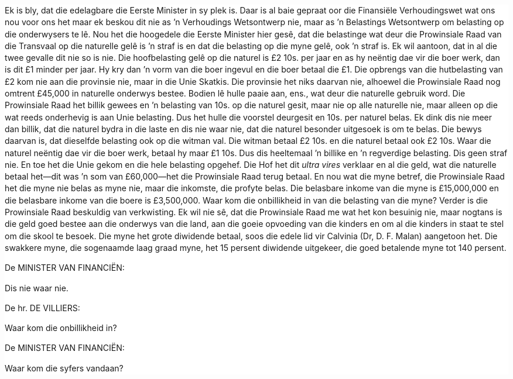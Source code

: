 <p>Ek is bly, dat die edelagbare die Eerste Minister in sy plek is. Daar is al baie gepraat oor die Finansiële Verhoudingswet wat ons nou voor ons het maar ek beskou dit nie as &#x2019;n Verhoudings Wetsontwerp nie, maar as &#x2019;n Belastings Wetsontwerp om belasting op die onderwysers te lê. Nou het die hoogedele die Eerste Minister hier gesê, dat die belastinge wat deur die Prowinsiale Raad van die Transvaal op die naturelle gelê is &#x2019;n straf is en dat die belasting op die myne gelê, ook &#x2019;n straf is. Ek wil aantoon, dat in al die twee gevalle dit nie so is nie. Die hoofbelasting gelê op die naturel is £2 10s. per jaar en as hy neëntig dae vir die boer werk, dan is dit £1 minder per jaar. Hy kry dan &#x2019;n vorm van die boer ingevul en die boer betaal die £1. Die opbrengs van die hutbelasting van £2 kom nie aan die provinsie nie, maar in die Unie Skatkis. Die provinsie het niks daarvan nie, alhoewel die Prowinsiale Raad nog omtrent £45,000 in naturelle onderwys bestee. Bodien lê hulle paaie aan, ens., wat deur die naturelle gebruik word. Die Prowinsiale Raad het billik gewees en &#x2019;n belasting van 10s. op die naturel gesit, maar nie op alle naturelle nie, maar alleen op die wat reeds onderhevig is aan Unie belasting. Dus het hulle die voorstel deurgesit en 10s. per naturel belas. Ek dink dis nie meer dan billik, dat die naturel bydra in die laste en dis nie waar nie, dat die naturel besonder uitgesoek is om te belas. Die bewys daarvan is, dat dieselfde belasting ook op die witman val. Die witman betaal £2 10s. en die naturel betaal ook £2 10s. Waar die naturel neëntig dae vir die boer werk, betaal hy maar £1 10s. Dus dis heeltemaal &#x2019;n billike en &#x2019;n regverdige belasting. Dis geen straf nie. En toe het die Unie gekom en die hele belasting opgehef. Die Hof het dit <i>ultra vires</i> verklaar en al die geld, wat die naturelle betaal het&#x2014;dit was &#x2019;n som van £60,000&#x2014;het die Prowinsiale Raad terug betaal. En nou wat die myne betref, die Prowinsiale Raad het die myne nie belas as myne nie, maar die inkomste, die profyte belas. Die belasbare inkome van die myne is £15,000,000 en die belasbare inkome van die boere is £3,500,000. Waar kom die onbillikheid in van die belasting van die myne? Verder is die Prowinsiale Raad beskuldig van verkwisting. Ek wil nie sê, dat die Prowinsiale Raad me wat het kon besuinig nie, maar nogtans is die geld goed bestee aan die onderwys van die land, aan die goeie opvoeding van die kinders en om al die kinders in staat te stel om die skool te besoek. Die myne het grote diwidende betaal, soos die edele lid vir Calvinia (Dr, D. F. Malan) aangetoon het. Die swakkere myne, die sogenaamde laag graad myne, het 15 persent diwidende uitgekeer, die goed betalende myne tot 140 persent.</p>

</speech>

<speech by="#minister_van_financiën">

<from>De <person refersTo="hansard_za">MINISTER VAN FINANCIËN</person>:</from>

<p>Dis nie waar nie.</p>

</speech>

<speech by="#de_villiers">

<from>De hr. <person refersTo="hansard_za">DE VILLIERS</person>:</from>

<p>Waar kom die onbillikheid in?</p>

</speech>

<speech by="#minister_van_financiën">

<from>De <person refersTo="hansard_za">MINISTER VAN FINANCIËN</person>:</from>

<p>Waar kom die syfers vandaan?</p>

</speech>

<speech by="#de_villiers">
